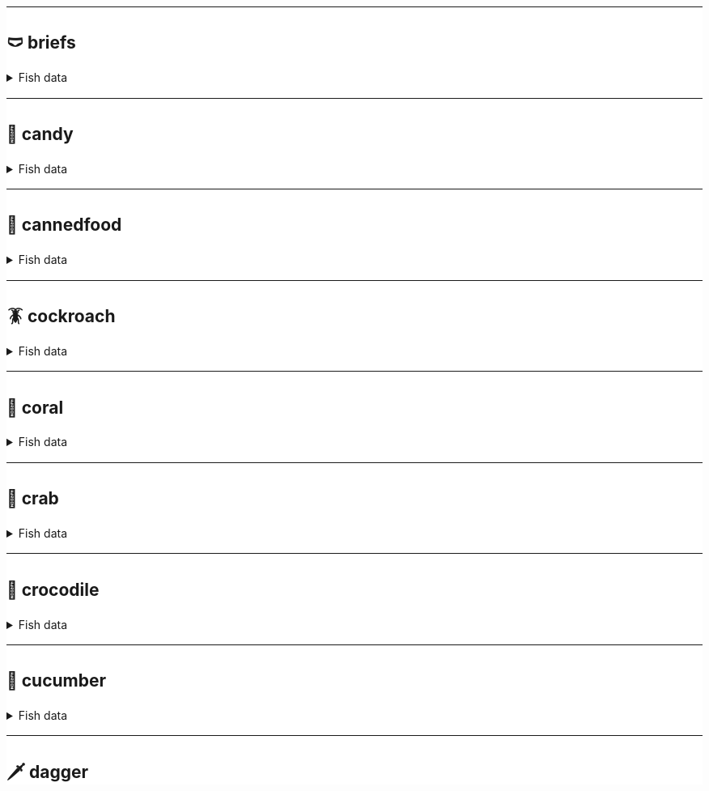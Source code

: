---------------

## 🩲 briefs

<details><summary>Fish data</summary></details>

---------------

## 🍬 candy

<details><summary>Fish data</summary></details>

---------------

## 🥫 cannedfood

<details><summary>Fish data</summary></details>

---------------

## 🪳 cockroach

<details><summary>Fish data</summary></details>

---------------

## 🪸 coral

<details><summary>Fish data</summary></details>

---------------

## 🦀 crab

<details><summary>Fish data</summary></details>

---------------

## 🐊 crocodile

<details><summary>Fish data</summary></details>

---------------

## 🥒 cucumber

<details><summary>Fish data</summary></details>

---------------

## 🗡️ dagger
